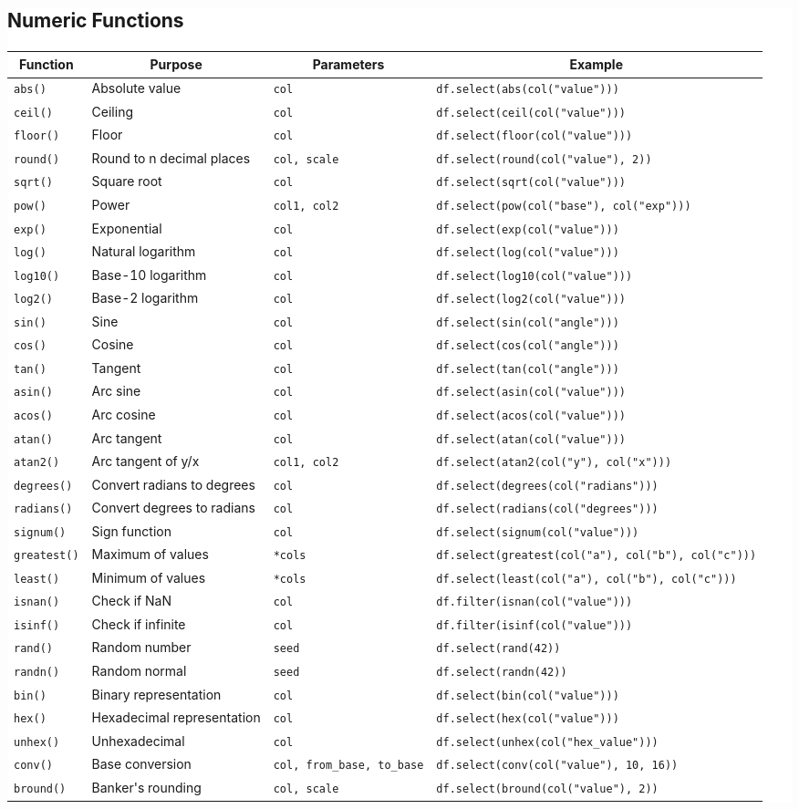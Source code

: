 ## Numeric Functions

| Function | Purpose | Parameters | Example |
|----------|---------|------------|---------|
| `abs()` | Absolute value | `col` | `df.select(abs(col("value")))` |
| `ceil()` | Ceiling | `col` | `df.select(ceil(col("value")))` |
| `floor()` | Floor | `col` | `df.select(floor(col("value")))` |
| `round()` | Round to n decimal places | `col, scale` | `df.select(round(col("value"), 2))` |
| `sqrt()` | Square root | `col` | `df.select(sqrt(col("value")))` |
| `pow()` | Power | `col1, col2` | `df.select(pow(col("base"), col("exp")))` |
| `exp()` | Exponential | `col` | `df.select(exp(col("value")))` |
| `log()` | Natural logarithm | `col` | `df.select(log(col("value")))` |
| `log10()` | Base-10 logarithm | `col` | `df.select(log10(col("value")))` |
| `log2()` | Base-2 logarithm | `col` | `df.select(log2(col("value")))` |
| `sin()` | Sine | `col` | `df.select(sin(col("angle")))` |
| `cos()` | Cosine | `col` | `df.select(cos(col("angle")))` |
| `tan()` | Tangent | `col` | `df.select(tan(col("angle")))` |
| `asin()` | Arc sine | `col` | `df.select(asin(col("value")))` |
| `acos()` | Arc cosine | `col` | `df.select(acos(col("value")))` |
| `atan()` | Arc tangent | `col` | `df.select(atan(col("value")))` |
| `atan2()` | Arc tangent of y/x | `col1, col2` | `df.select(atan2(col("y"), col("x")))` |
| `degrees()` | Convert radians to degrees | `col` | `df.select(degrees(col("radians")))` |
| `radians()` | Convert degrees to radians | `col` | `df.select(radians(col("degrees")))` |
| `signum()` | Sign function | `col` | `df.select(signum(col("value")))` |
| `greatest()` | Maximum of values | `*cols` | `df.select(greatest(col("a"), col("b"), col("c")))` |
| `least()` | Minimum of values | `*cols` | `df.select(least(col("a"), col("b"), col("c")))` |
| `isnan()` | Check if NaN | `col` | `df.filter(isnan(col("value")))` |
| `isinf()` | Check if infinite | `col` | `df.filter(isinf(col("value")))` |
| `rand()` | Random number | `seed` | `df.select(rand(42))` |
| `randn()` | Random normal | `seed` | `df.select(randn(42))` |
| `bin()` | Binary representation | `col` | `df.select(bin(col("value")))` |
| `hex()` | Hexadecimal representation | `col` | `df.select(hex(col("value")))` |
| `unhex()` | Unhexadecimal | `col` | `df.select(unhex(col("hex_value")))` |
| `conv()` | Base conversion | `col, from_base, to_base` | `df.select(conv(col("value"), 10, 16))` |
| `bround()` | Banker's rounding | `col, scale` | `df.select(bround(col("value"), 2))` |
